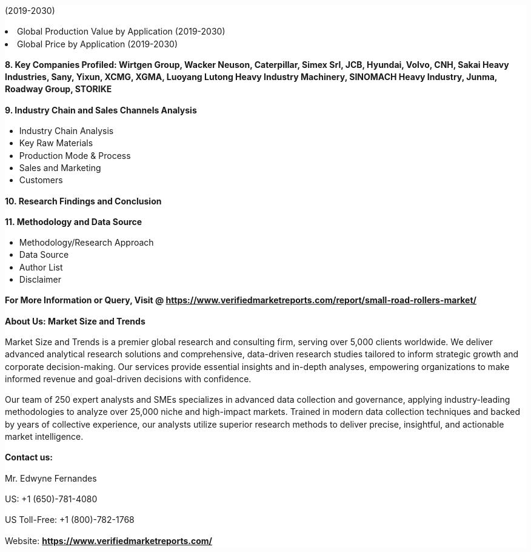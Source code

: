 (2019-2030)</li><li>Global Production Value by Application (2019-2030)</li><li>Global Price by Application (2019-2030)</li></ul><p><strong>8. Key Companies Profiled: Wirtgen Group, Wacker Neuson, Caterpillar, Simex Srl, JCB, Hyundai, Volvo, CNH, Sakai Heavy Industries, Sany, Yixun, XCMG, XGMA, Luoyang Lutong Heavy Industry Machinery, SINOMACH Heavy Industry, Junma, Roadway Group, STORIKE</strong></p><p><strong>9. Industry Chain and Sales Channels Analysis</strong></p><ul><li>Industry Chain Analysis</li><li>Key Raw Materials</li><li>Production Mode &amp; Process</li><li>Sales and Marketing</li><li>Customers</li></ul><p><strong>10. Research Findings and Conclusion</strong></p><p><strong>11. Methodology and Data Source</strong></p><ul><li>Methodology/Research Approach</li><li>Data Source</li><li>Author List</li><li>Disclaimer</li></ul></p><p><strong>For More Information or Query, Visit @ <a href="https://www.verifiedmarketreports.com/report/small-road-rollers-market/">https://www.verifiedmarketreports.com/report/small-road-rollers-market/</a></strong></p><p><strong>About Us: Market Size and Trends</strong></p><p>Market Size and Trends is a premier global research and consulting firm, serving over 5,000 clients worldwide. We deliver advanced analytical research solutions and comprehensive, data-driven research studies tailored to inform strategic growth and corporate decision-making. Our services provide essential insights and in-depth analyses, empowering organizations to make informed revenue and goal-driven decisions with confidence.</p><p>Our team of 250 expert analysts and SMEs specializes in advanced data collection and governance, applying industry-leading methodologies to analyze over 25,000 niche and high-impact markets. Trained in modern data collection techniques and backed by years of collective experience, our analysts utilize superior research methods to deliver precise, insightful, and actionable market intelligence.</p><p><strong>Contact us:</strong></p><p>Mr. Edwyne Fernandes</p><p>US: +1 (650)-781-4080</p><p>US Toll-Free: +1 (800)-782-1768</p><p>Website: <strong><a href="https://www.verifiedmarketreports.com/">https://www.verifiedmarketreports.com/</a></strong></p>
